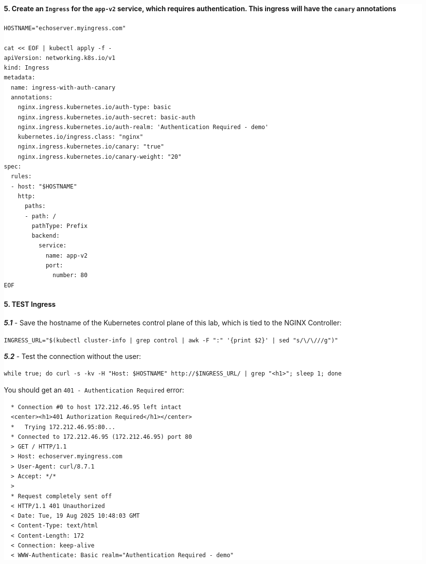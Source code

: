 #### 5. Create an `Ingress` for the `app-v2` service, which requires authentication. This ingress will have the `canary` annotations

  ```
  HOSTNAME="echoserver.myingress.com"

  cat << EOF | kubectl apply -f -
  apiVersion: networking.k8s.io/v1
  kind: Ingress
  metadata:
    name: ingress-with-auth-canary
    annotations:
      nginx.ingress.kubernetes.io/auth-type: basic
      nginx.ingress.kubernetes.io/auth-secret: basic-auth
      nginx.ingress.kubernetes.io/auth-realm: 'Authentication Required - demo'
      kubernetes.io/ingress.class: "nginx"
      nginx.ingress.kubernetes.io/canary: "true"
      nginx.ingress.kubernetes.io/canary-weight: "20"
  spec:
    rules:
    - host: "$HOSTNAME"
      http:
        paths:
        - path: /
          pathType: Prefix
          backend:
            service:
              name: app-v2
              port:
                number: 80
  EOF
  ```

#### 5. TEST Ingress

***5.1*** - Save the hostname of the Kubernetes control plane of this lab, which is tied to the NGINX Controller:

  ```
  INGRESS_URL="$(kubectl cluster-info | grep control | awk -F ":" '{print $2}' | sed "s/\/\///g")"
  ```

***5.2*** - Test the connection without the user:

  ```
  while true; do curl -s -kv -H "Host: $HOSTNAME" http://$INGRESS_URL/ | grep "<h1>"; sleep 1; done
  ```

  You should get an `401 - Authentication Required` error:

  ```
    * Connection #0 to host 172.212.46.95 left intact
    <center><h1>401 Authorization Required</h1></center>
    *   Trying 172.212.46.95:80...
    * Connected to 172.212.46.95 (172.212.46.95) port 80
    > GET / HTTP/1.1
    > Host: echoserver.myingress.com
    > User-Agent: curl/8.7.1
    > Accept: */*
    >
    * Request completely sent off
    < HTTP/1.1 401 Unauthorized
    < Date: Tue, 19 Aug 2025 10:48:03 GMT
    < Content-Type: text/html
    < Content-Length: 172
    < Connection: keep-alive
    < WWW-Authenticate: Basic realm="Authentication Required - demo"
  ```